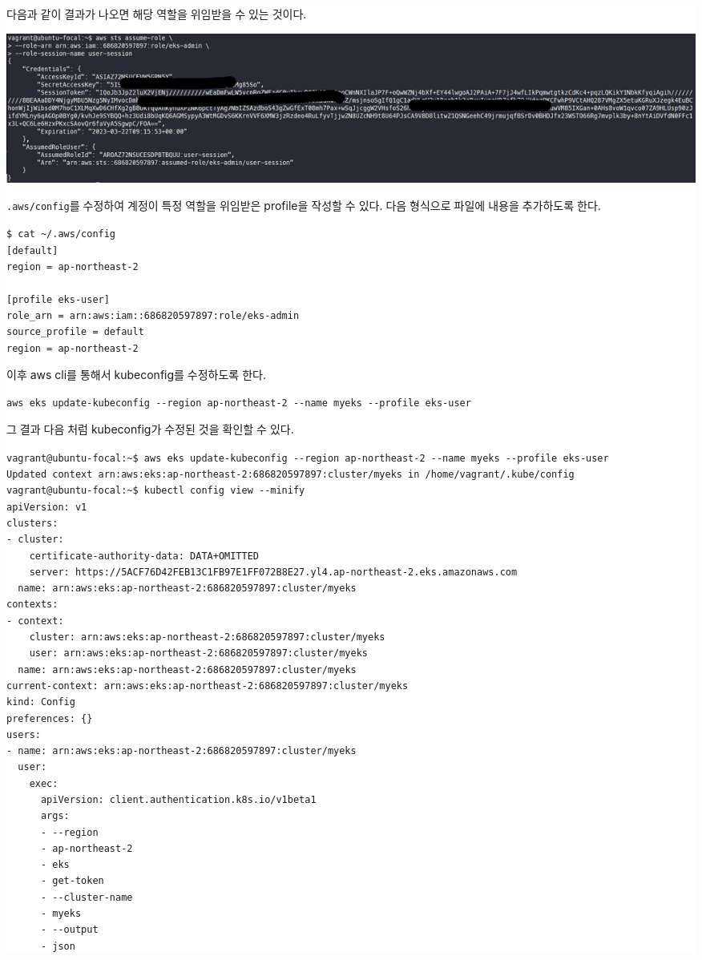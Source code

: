 다음과 같이 결과가 나오면 해당 역할을 위임받을 수 있는 것이다.

![](images/Pasted%20image%2020230322171726.png)

`.aws/config`를 수정하여 계정이 특정 역할을 위임받은 profile을 작성할 수 있다. 다음 형식으로 파일에 내용을 추가하도록 한다.

```
$ cat ~/.aws/config
[default]
region = ap-northeast-2

[profile eks-user]
role_arn = arn:aws:iam::686820597897:role/eks-admin
source_profile = default
region = ap-northeast-2
```

이후 aws cli를 통해서 kubeconfig를 수정하도록 한다.

```
aws eks update-kubeconfig --region ap-northeast-2 --name myeks --profile eks-user
```

그 결과 다음 처럼 kubeconfig가 수정된 것을 확인할 수 있다. 

```
vagrant@ubuntu-focal:~$ aws eks update-kubeconfig --region ap-northeast-2 --name myeks --profile eks-user
Updated context arn:aws:eks:ap-northeast-2:686820597897:cluster/myeks in /home/vagrant/.kube/config
vagrant@ubuntu-focal:~$ kubectl config view --minify
apiVersion: v1
clusters:
- cluster:
    certificate-authority-data: DATA+OMITTED
    server: https://5ACF76D42FEB13C1FB97E1FF072B8E27.yl4.ap-northeast-2.eks.amazonaws.com
  name: arn:aws:eks:ap-northeast-2:686820597897:cluster/myeks
contexts:
- context:
    cluster: arn:aws:eks:ap-northeast-2:686820597897:cluster/myeks
    user: arn:aws:eks:ap-northeast-2:686820597897:cluster/myeks
  name: arn:aws:eks:ap-northeast-2:686820597897:cluster/myeks
current-context: arn:aws:eks:ap-northeast-2:686820597897:cluster/myeks
kind: Config
preferences: {}
users:
- name: arn:aws:eks:ap-northeast-2:686820597897:cluster/myeks
  user:
    exec:
      apiVersion: client.authentication.k8s.io/v1beta1
      args:
      - --region
      - ap-northeast-2
      - eks
      - get-token
      - --cluster-name
      - myeks
      - --output
      - json
```